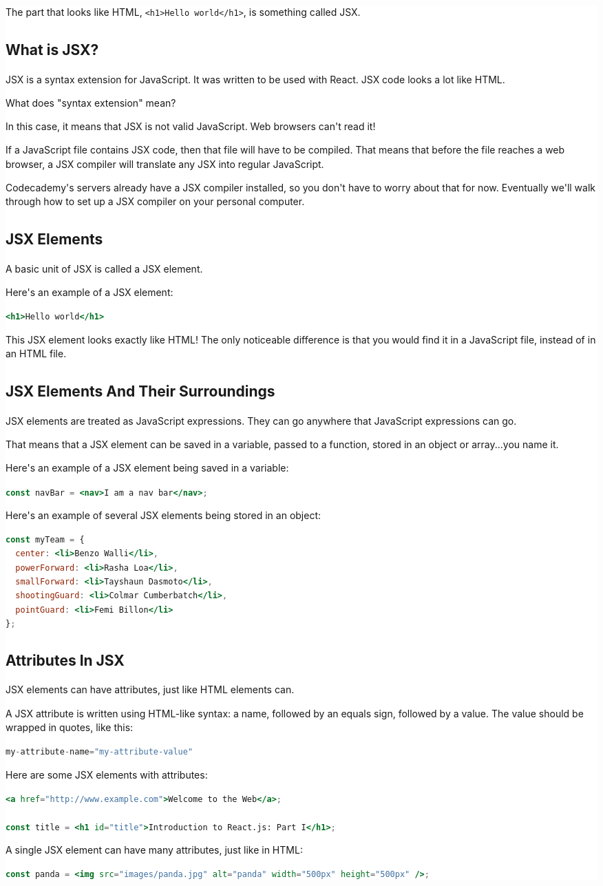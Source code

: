 The part that looks like HTML, `<h1>Hello world</h1>`, is something called JSX.

## What is JSX?
JSX is a syntax extension for JavaScript. It was written to be used with React. JSX code looks a lot like HTML.

What does "syntax extension" mean?

In this case, it means that JSX is not valid JavaScript. Web browsers can't read it!

If a JavaScript file contains JSX code, then that file will have to be compiled. That means that before the file reaches a web browser, a JSX compiler will translate any JSX into regular JavaScript.

Codecademy's servers already have a JSX compiler installed, so you don't have to worry about that for now. Eventually we'll walk through how to set up a JSX compiler on your personal computer.

## JSX Elements
A basic unit of JSX is called a JSX element.

Here's an example of a JSX element:
```jsx
<h1>Hello world</h1>
```
This JSX element looks exactly like HTML! The only noticeable difference is that you would find it in a JavaScript file, instead of in an HTML file.

## JSX Elements And Their Surroundings
JSX elements are treated as JavaScript expressions. They can go anywhere that JavaScript expressions can go.

That means that a JSX element can be saved in a variable, passed to a function, stored in an object or array...you name it.

Here's an example of a JSX element being saved in a variable:
```jsx
const navBar = <nav>I am a nav bar</nav>;
```
Here's an example of several JSX elements being stored in an object:

```jsx
const myTeam = {
  center: <li>Benzo Walli</li>,
  powerForward: <li>Rasha Loa</li>,
  smallForward: <li>Tayshaun Dasmoto</li>,
  shootingGuard: <li>Colmar Cumberbatch</li>,
  pointGuard: <li>Femi Billon</li>
};
```

## Attributes In JSX
JSX elements can have attributes, just like HTML elements can.

A JSX attribute is written using HTML-like syntax: a name, followed by an equals sign, followed by a value. The value should be wrapped in quotes, like this:
```jsx
my-attribute-name="my-attribute-value"
```
Here are some JSX elements with attributes:
```jsx
<a href="http://www.example.com">Welcome to the Web</a>;

const title = <h1 id="title">Introduction to React.js: Part I</h1>; 
```
A single JSX element can have many attributes, just like in HTML:
```jsx
const panda = <img src="images/panda.jpg" alt="panda" width="500px" height="500px" />;
```
